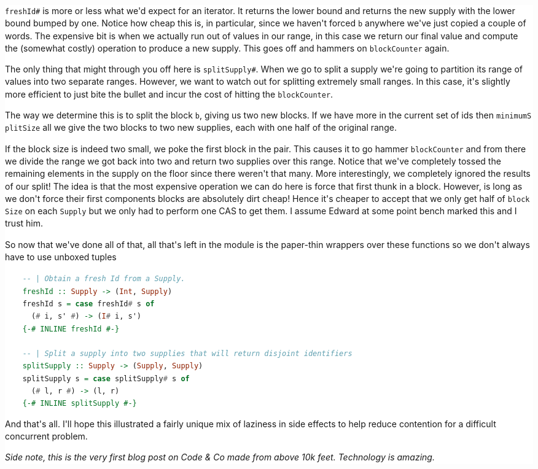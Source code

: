 `freshId#` is more or less what we'd expect for an iterator. It
returns the lower bound and returns the new supply with the lower
bound bumped by one. Notice how cheap this is, in particular, since we
haven't forced `b` anywhere we've just copied a couple of words. The
expensive bit is when we actually run out of values in our range, in
this case we return our final value and compute the (somewhat costly)
operation to produce a new supply. This goes off and hammers on
`blockCounter` again.

The only thing that might through you off here is `splitSupply#`. When
we go to split a supply we're going to partition its range of values
into two separate ranges. However, we want to watch out for splitting
extremely small ranges. In this case, it's slightly more efficient to
just bite the bullet and incur the cost of hitting the
`blockCounter`.

The way we determine this is to split the block `b`, giving us two new
blocks. If we have more in the current set of ids then
`minimumSplitSize` all we give the two blocks to two new supplies,
each with one half of the original range.

If the block size is indeed two small, we poke the first block in the
pair. This causes it to go hammer `blockCounter` and from there we
divide the range we got back into two and return two supplies over
this range. Notice that we've completely tossed the remaining elements
in the supply on the floor since there weren't that many. More
interestingly, we completely ignored the results of our split! The
idea is that the most expensive operation we can do here is force that
first thunk in a block. However, is long as we don't force their first
components blocks are absolutely dirt cheap! Hence it's cheaper to
accept that we only get half of `blockSize` on each `Supply` but we
only had to perform one CAS to get them. I assume Edward at some point
bench marked this and I trust him.

So now that we've done all of that, all that's left in the module is
the paper-thin wrappers over these functions so we don't always have
to use unboxed tuples

``` haskell
    -- | Obtain a fresh Id from a Supply.
    freshId :: Supply -> (Int, Supply)
    freshId s = case freshId# s of
      (# i, s' #) -> (I# i, s')
    {-# INLINE freshId #-}

    -- | Split a supply into two supplies that will return disjoint identifiers
    splitSupply :: Supply -> (Supply, Supply)
    splitSupply s = case splitSupply# s of
      (# l, r #) -> (l, r)
    {-# INLINE splitSupply #-}
```

And that's all. I'll hope this illustrated a fairly unique mix of
laziness in side effects to help reduce contention for a difficult
concurrent problem.

*Side note, this is the very first blog post on Code & Co made from
 above 10k feet. Technology is amazing.*

[hackage-link]: http://hackage.haskell.org/package/concurrent-supply
